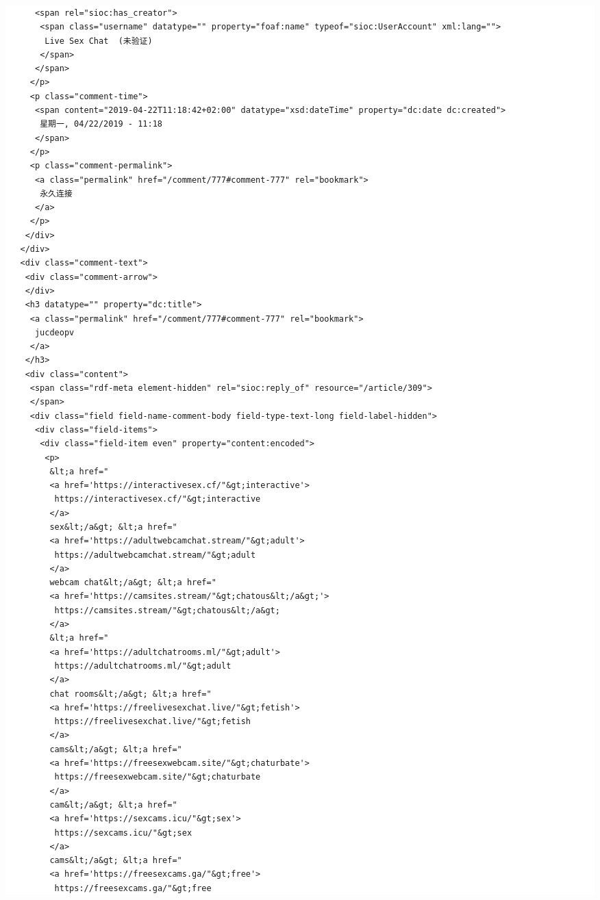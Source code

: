           <span rel="sioc:has_creator">
           <span class="username" datatype="" property="foaf:name" typeof="sioc:UserAccount" xml:lang="">
            Live Sex Chat  (未验证)
           </span>
          </span>
         </p>
         <p class="comment-time">
          <span content="2019-04-22T11:18:42+02:00" datatype="xsd:dateTime" property="dc:date dc:created">
           星期一, 04/22/2019 - 11:18
          </span>
         </p>
         <p class="comment-permalink">
          <a class="permalink" href="/comment/777#comment-777" rel="bookmark">
           永久连接
          </a>
         </p>
        </div>
       </div>
       <div class="comment-text">
        <div class="comment-arrow">
        </div>
        <h3 datatype="" property="dc:title">
         <a class="permalink" href="/comment/777#comment-777" rel="bookmark">
          jucdeopv
         </a>
        </h3>
        <div class="content">
         <span class="rdf-meta element-hidden" rel="sioc:reply_of" resource="/article/309">
         </span>
         <div class="field field-name-comment-body field-type-text-long field-label-hidden">
          <div class="field-items">
           <div class="field-item even" property="content:encoded">
            <p>
             &lt;a href="
             <a href='https://interactivesex.cf/"&gt;interactive'>
              https://interactivesex.cf/"&gt;interactive
             </a>
             sex&lt;/a&gt; &lt;a href="
             <a href='https://adultwebcamchat.stream/"&gt;adult'>
              https://adultwebcamchat.stream/"&gt;adult
             </a>
             webcam chat&lt;/a&gt; &lt;a href="
             <a href='https://camsites.stream/"&gt;chatous&lt;/a&gt;'>
              https://camsites.stream/"&gt;chatous&lt;/a&gt;
             </a>
             &lt;a href="
             <a href='https://adultchatrooms.ml/"&gt;adult'>
              https://adultchatrooms.ml/"&gt;adult
             </a>
             chat rooms&lt;/a&gt; &lt;a href="
             <a href='https://freelivesexchat.live/"&gt;fetish'>
              https://freelivesexchat.live/"&gt;fetish
             </a>
             cams&lt;/a&gt; &lt;a href="
             <a href='https://freesexwebcam.site/"&gt;chaturbate'>
              https://freesexwebcam.site/"&gt;chaturbate
             </a>
             cam&lt;/a&gt; &lt;a href="
             <a href='https://sexcams.icu/"&gt;sex'>
              https://sexcams.icu/"&gt;sex
             </a>
             cams&lt;/a&gt; &lt;a href="
             <a href='https://freesexcams.ga/"&gt;free'>
              https://freesexcams.ga/"&gt;free